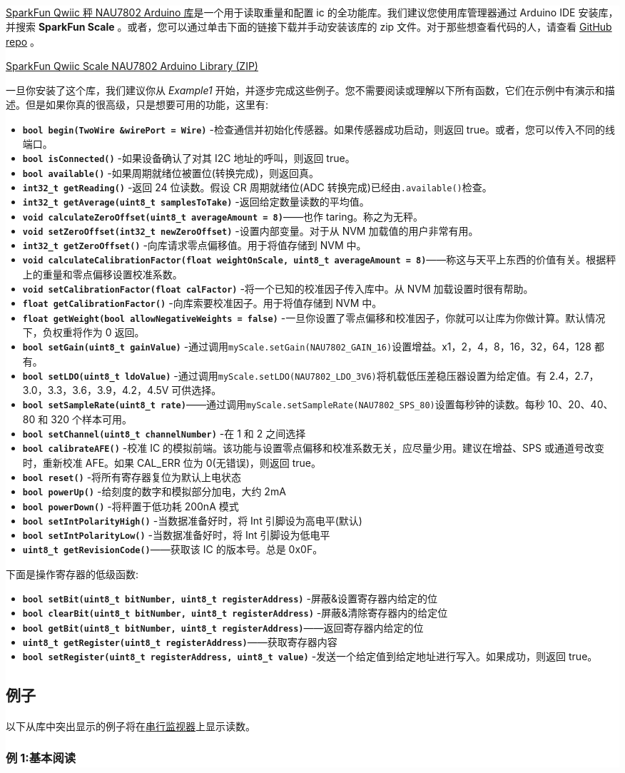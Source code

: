 [SparkFun Qwiic 秤 NAU7802 Arduino 库](https://github.com/sparkfun/SparkFun_Qwiic_Scale_NAU7802_Arduino_Library)是一个用于读取重量和配置 ic 的全功能库。我们建议您使用库管理器通过 Arduino IDE 安装库，并搜索 **SparkFun Scale** 。或者，您可以通过单击下面的链接下载并手动安装该库的 zip 文件。对于那些想查看代码的人，请查看 [GitHub repo](https://github.com/sparkfun/SparkFun_Qwiic_Scale_NAU7802_Arduino_Library) 。

[SparkFun Qwiic Scale NAU7802 Arduino Library (ZIP)](https://github.com/sparkfun/SparkFun_Qwiic_Scale_NAU7802_Arduino_Library/archive/master.zip)

一旦你安装了这个库，我们建议你从 *Example1* 开始，并逐步完成这些例子。您不需要阅读或理解以下所有函数，它们在示例中有演示和描述。但是如果你真的很高级，只是想要可用的功能，这里有:

*   **`bool begin(TwoWire &wirePort = Wire)`** -检查通信并初始化传感器。如果传感器成功启动，则返回 true。或者，您可以传入不同的线端口。
*   **`bool isConnected()`** -如果设备确认了对其 I2C 地址的呼叫，则返回 true。
*   **`bool available()`** -如果周期就绪位被置位(转换完成)，则返回真。
*   **`int32_t getReading()`** -返回 24 位读数。假设 CR 周期就绪位(ADC 转换完成)已经由`.available()`检查。
*   **`int32_t getAverage(uint8_t samplesToTake)`** -返回给定数量读数的平均值。
*   **`void calculateZeroOffset(uint8_t averageAmount = 8)`**——也作 taring。称之为无秤。
*   **`void setZeroOffset(int32_t newZeroOffset)`** -设置内部变量。对于从 NVM 加载值的用户非常有用。
*   **`int32_t getZeroOffset()`** -向库请求零点偏移值。用于将值存储到 NVM 中。
*   **`void calculateCalibrationFactor(float weightOnScale, uint8_t averageAmount = 8)`**——称这与天平上东西的价值有关。根据秤上的重量和零点偏移设置校准系数。
*   **`void setCalibrationFactor(float calFactor)`** -将一个已知的校准因子传入库中。从 NVM 加载设置时很有帮助。
*   **`float getCalibrationFactor()`** -向库索要校准因子。用于将值存储到 NVM 中。
*   **`float getWeight(bool allowNegativeWeights = false)`** -一旦你设置了零点偏移和校准因子，你就可以让库为你做计算。默认情况下，负权重将作为 0 返回。
*   **`bool setGain(uint8_t gainValue)`** -通过调用`myScale.setGain(NAU7802_GAIN_16)`设置增益。x1，2，4，8，16，32，64，128 都有。
*   **`bool setLDO(uint8_t ldoValue)`** -通过调用`myScale.setLDO(NAU7802_LDO_3V6)`将机载低压差稳压器设置为给定值。有 2.4，2.7，3.0，3.3，3.6，3.9，4.2，4.5V 可供选择。
*   **`bool setSampleRate(uint8_t rate)`**——通过调用`myScale.setSampleRate(NAU7802_SPS_80)`设置每秒钟的读数。每秒 10、20、40、80 和 320 个样本可用。
*   **`bool setChannel(uint8_t channelNumber)`** -在 1 和 2 之间选择
*   **`bool calibrateAFE()`** -校准 IC 的模拟前端。该功能与设置零点偏移和校准系数无关，应尽量少用。建议在增益、SPS 或通道号改变时，重新校准 AFE。如果 CAL_ERR 位为 0(无错误)，则返回 true。
*   **`bool reset()`** -将所有寄存器复位为默认上电状态
*   **`bool powerUp()`** -给刻度的数字和模拟部分加电，大约 2mA
*   **`bool powerDown()`** -将秤置于低功耗 200nA 模式
*   **`bool setIntPolarityHigh()`** -当数据准备好时，将 Int 引脚设为高电平(默认)
*   **`bool setIntPolarityLow()`** -当数据准备好时，将 Int 引脚设为低电平
*   **`uint8_t getRevisionCode()`**——获取该 IC 的版本号。总是 0x0F。

下面是操作寄存器的低级函数:

*   **`bool setBit(uint8_t bitNumber, uint8_t registerAddress)`** -屏蔽&设置寄存器内给定的位
*   **`bool clearBit(uint8_t bitNumber, uint8_t registerAddress)`** -屏蔽&清除寄存器内的给定位
*   **`bool getBit(uint8_t bitNumber, uint8_t registerAddress)`**——返回寄存器内给定的位
*   **`uint8_t getRegister(uint8_t registerAddress)`**——获取寄存器内容
*   **`bool setRegister(uint8_t registerAddress, uint8_t value)`** -发送一个给定值到给定地址进行写入。如果成功，则返回 true。

## 例子

以下从库中突出显示的例子将在[串行监视器](https://learn.sparkfun.com/tutorials/terminal-basics)上显示读数。

### 例 1:基本阅读
